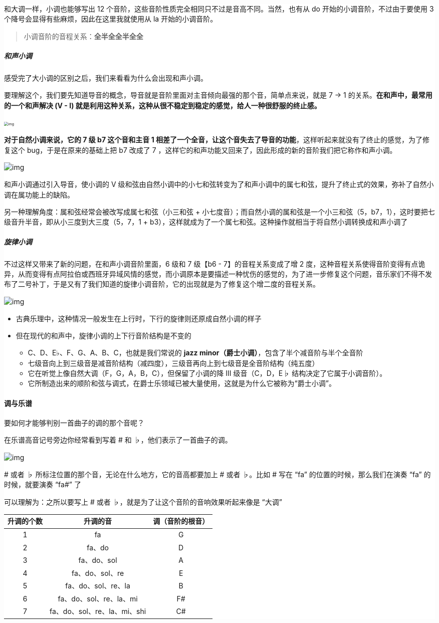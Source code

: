 和大调一样，小调也能够写出 12 个音阶，这些音阶性质完全相同只不过是音高不同。当然，也有从 do 开始的小调音阶，不过由于要使用 3 个降号会显得有些麻烦，因此在这里我就使用从 la 开始的小调音阶。

> 小调音阶的音程关系：**全半全全半全全**

##### 和声小调

感受完了大小调的区别之后，我们来看看为什么会出现和声小调。

要理解这个，我们要先知道导音的概念，导音就是音阶里面对主音倾向最强的那个音，简单点来说，就是 7 -> 1 的关系。**在和声中，最常用的一个和声解决 (V - I) 就是利用这种关系，这种从很不稳定到稳定的感觉，给人一种很舒服的终止感。**

<img src="https://markdown-1303167219.cos.ap-shanghai.myqcloud.com/v2-cf563d5e6e4630b40c48291ce376b77c_1440w.webp" alt="img" style="zoom:50%;" />

**对于自然小调来说，它的 7 级 b7 这个音和主音 1 相差了一个全音，让这个音失去了导音的功能**，这样听起来就没有了终止的感觉，为了修复这个 bug，于是在原来的基础上把 b7 改成了 7 ，这样它的和声功能又回来了，因此形成的新的音阶我们把它称作和声小调。

![img](https://markdown-1303167219.cos.ap-shanghai.myqcloud.com/v2-10810149cf79c26c47d74ea5d76738db_1440w.webp)

和声小调通过引入导音，使小调的 V 级和弦由自然小调中的小七和弦转变为了和声小调中的属七和弦，提升了终止式的效果，弥补了自然小调在属功能上的缺陷。

另一种理解角度：属和弦经常会被改写成属七和弦（小三和弦 + 小七度音）；而自然小调的属和弦是一个小三和弦（5，b7，1），这时要把七级音升半音，即从小三度到大三度（5，7，1 + b3），这样就成为了一个属七和弦。这种操作就相当于将自然小调转换成和声小调了

##### 旋律小调

不过这样又带来了新的问题，在和声小调音阶里面，6 级和 7 级【b6 - 7】的音程关系变成了增 2 度，这种音程关系使得音阶变得有点诡异，从而变得有点阿拉伯或西班牙异域风情的感觉，而小调原本是要描述一种忧伤的感觉的，为了进一步修复这个问题，音乐家们不得不发布了二号补丁，于是又有了我们知道的旋律小调音阶，它的出现就是为了修复这个增二度的音程关系。

![img](https://markdown-1303167219.cos.ap-shanghai.myqcloud.com/v2-2023a5501b35306d6d88cb700ed7f198_1440w.webp)

- 古典乐理中，这种情况一般发生在上行时，下行的旋律则还原成自然小调的样子

- 但在现代的和声中，旋律小调的上下行音阶结构是不变的
    - C、D、E♭、F、G、A、B、C，也就是我们常说的 **jazz minor（爵士小调）**，包含了半个减音阶与半个全音阶
    - 七级音向上到三级音是减音阶结构（减四度），三级音再向上到七级音是全音阶结构（纯五度）
    - 它在听觉上像自然大调（F，G，A，B，C），但保留了小调的降 III 级音（C，D，E♭ 结构决定了它属于小调音阶）。
    - 它所制造出来的顺阶和弦与调式，在爵士乐领域已被大量使用，这就是为什么它被称为“爵士小调”。



#### 调与乐谱

要如何才能够判别一首曲子的调的那个音呢？

在乐谱高音记号旁边你经常看到写着 # 和 ♭，他们表示了一首曲子的调。

![img](https://markdown-1303167219.cos.ap-shanghai.myqcloud.com/3938042-282c43593c0d52ba.png)

\# 或者 ♭ 所标注位置的那个音，无论在什么地方，它的音高都要加上 # 或者 ♭。比如 # 写在 “fa” 的位置的时候，那么我们在演奏 “fa” 的时候，就要演奏 “fa#” 了

可以理解为：之所以要写上 # 或者 ♭，就是为了让这个音阶的音响效果听起来像是 “大调”

| 升调的个数 |           升调的音           | 调（音阶的根音） |
| :--------: | :--------------------------: | :--------------: |
|     1      |              fa              |        G         |
|     2      |            fa、do            |        D         |
|     3      |         fa、do、sol          |        A         |
|     4      |       fa、do、sol、re        |        E         |
|     5      |     fa、do、sol、re、la      |        B         |
|     6      |   fa、do、sol、re、la、mi    |        F#        |
|     7      | fa、do、sol、re、la、mi、shi |        C#        |
